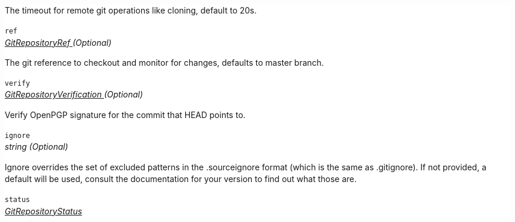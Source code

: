 <p>The timeout for remote git operations like cloning, default to 20s.</p>
</td>
</tr>
<tr>
<td>
<code>ref</code><br>
<em>
<a href="#source.toolkit.fluxcd.io/v1alpha1.GitRepositoryRef">
GitRepositoryRef
</a>
</em>
</td>
<td>
<em>(Optional)</em>
<p>The git reference to checkout and monitor for changes, defaults to
master branch.</p>
</td>
</tr>
<tr>
<td>
<code>verify</code><br>
<em>
<a href="#source.toolkit.fluxcd.io/v1alpha1.GitRepositoryVerification">
GitRepositoryVerification
</a>
</em>
</td>
<td>
<em>(Optional)</em>
<p>Verify OpenPGP signature for the commit that HEAD points to.</p>
</td>
</tr>
<tr>
<td>
<code>ignore</code><br>
<em>
string
</em>
</td>
<td>
<em>(Optional)</em>
<p>Ignore overrides the set of excluded patterns in the .sourceignore
format (which is the same as .gitignore). If not provided, a default will
be used, consult the documentation for your version to find out what those
are.</p>
</td>
</tr>
</table>
</td>
</tr>
<tr>
<td>
<code>status</code><br>
<em>
<a href="#source.toolkit.fluxcd.io/v1alpha1.GitRepositoryStatus">
GitRepositoryStatus
</a>
</em>
</td>
<td>
</td>
</tr>
</tbody>
</table>